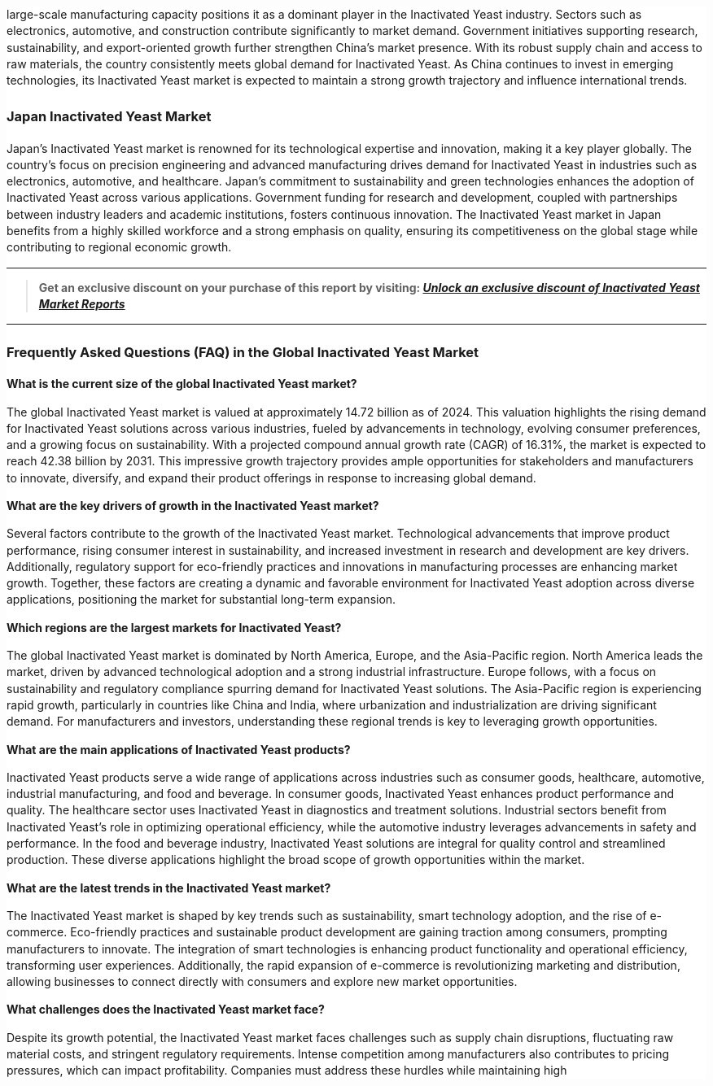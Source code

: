 large-scale manufacturing capacity positions it as a dominant player in the Inactivated Yeast industry. Sectors such as electronics, automotive, and construction contribute significantly to market demand. Government initiatives supporting research, sustainability, and export-oriented growth further strengthen China&rsquo;s market presence. With its robust supply chain and access to raw materials, the country consistently meets global demand for Inactivated Yeast. As China continues to invest in emerging technologies, its Inactivated Yeast market is expected to maintain a strong growth trajectory and influence international trends.</p><h3>Japan Inactivated Yeast Market</h3><p>Japan&rsquo;s Inactivated Yeast market is renowned for its technological expertise and innovation, making it a key player globally. The country&rsquo;s focus on precision engineering and advanced manufacturing drives demand for Inactivated Yeast in industries such as electronics, automotive, and healthcare. Japan&rsquo;s commitment to sustainability and green technologies enhances the adoption of Inactivated Yeast across various applications. Government funding for research and development, coupled with partnerships between industry leaders and academic institutions, fosters continuous innovation. The Inactivated Yeast market in Japan benefits from a highly skilled workforce and a strong emphasis on quality, ensuring its competitiveness on the global stage while contributing to regional economic growth.</p><hr /><blockquote><p><strong>Get an exclusive discount on your purchase of this report by visiting: <em><a href="://marketresearchpulse.com/ask-for-discount/143304?utm_source=Github&amp;utm_medium=025">Unlock an exclusive discount of Inactivated Yeast Market Reports</a></em>&nbsp;</strong></p></blockquote><hr /><h3>Frequently Asked Questions (FAQ) in the Global Inactivated Yeast Market</h3><p><strong>What is the current size of the global Inactivated Yeast market?</strong></p><p>The global Inactivated Yeast market is valued at approximately 14.72 billion as of 2024. This valuation highlights the rising demand for Inactivated Yeast solutions across various industries, fueled by advancements in technology, evolving consumer preferences, and a growing focus on sustainability. With a projected compound annual growth rate (CAGR) of 16.31%, the market is expected to reach 42.38 billion by 2031. This impressive growth trajectory provides ample opportunities for stakeholders and manufacturers to innovate, diversify, and expand their product offerings in response to increasing global demand.</p><p><strong>What are the key drivers of growth in the Inactivated Yeast market?</strong></p><p>Several factors contribute to the growth of the Inactivated Yeast market. Technological advancements that improve product performance, rising consumer interest in sustainability, and increased investment in research and development are key drivers. Additionally, regulatory support for eco-friendly practices and innovations in manufacturing processes are enhancing market growth. Together, these factors are creating a dynamic and favorable environment for Inactivated Yeast adoption across diverse applications, positioning the market for substantial long-term expansion.</p><p><strong>Which regions are the largest markets for Inactivated Yeast?</strong></p><p>The global Inactivated Yeast market is dominated by North America, Europe, and the Asia-Pacific region. North America leads the market, driven by advanced technological adoption and a strong industrial infrastructure. Europe follows, with a focus on sustainability and regulatory compliance spurring demand for Inactivated Yeast solutions. The Asia-Pacific region is experiencing rapid growth, particularly in countries like China and India, where urbanization and industrialization are driving significant demand. For manufacturers and investors, understanding these regional trends is key to leveraging growth opportunities.</p><p><strong>What are the main applications of Inactivated Yeast products?</strong></p><p>Inactivated Yeast products serve a wide range of applications across industries such as consumer goods, healthcare, automotive, industrial manufacturing, and food and beverage. In consumer goods, Inactivated Yeast enhances product performance and quality. The healthcare sector uses Inactivated Yeast in diagnostics and treatment solutions. Industrial sectors benefit from Inactivated Yeast&rsquo;s role in optimizing operational efficiency, while the automotive industry leverages advancements in safety and performance. In the food and beverage industry, Inactivated Yeast solutions are integral for quality control and streamlined production. These diverse applications highlight the broad scope of growth opportunities within the market.</p><p><strong>What are the latest trends in the Inactivated Yeast market?</strong></p><p>The Inactivated Yeast market is shaped by key trends such as sustainability, smart technology adoption, and the rise of e-commerce. Eco-friendly practices and sustainable product development are gaining traction among consumers, prompting manufacturers to innovate. The integration of smart technologies is enhancing product functionality and operational efficiency, transforming user experiences. Additionally, the rapid expansion of e-commerce is revolutionizing marketing and distribution, allowing businesses to connect directly with consumers and explore new market opportunities.</p><p><strong>What challenges does the Inactivated Yeast market face?</strong></p><p>Despite its growth potential, the Inactivated Yeast market faces challenges such as supply chain disruptions, fluctuating raw material costs, and stringent regulatory requirements. Intense competition among manufacturers also contributes to pricing pressures, which can impact profitability. Companies must address these hurdles while maintaining high